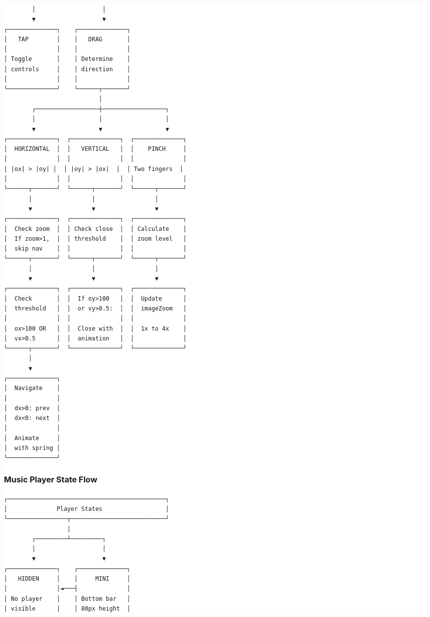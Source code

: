 ```
        │                   │
        ▼                   ▼
┌──────────────┐    ┌──────────────┐
│   TAP        │    │   DRAG       │
│              │    │              │
│ Toggle       │    │ Determine    │
│ controls     │    │ direction    │
│              │    │              │
└──────────────┘    └──────┬───────┘
                           │
        ┌──────────────────┼──────────────────┐
        │                  │                  │
        ▼                  ▼                  ▼
┌──────────────┐  ┌──────────────┐  ┌──────────────┐
│  HORIZONTAL  │  │   VERTICAL   │  │    PINCH     │
│              │  │              │  │              │
│ |ox| > |oy| │  │ |oy| > |ox|  │  │ Two fingers  │
│              │  │              │  │              │
└──────┬───────┘  └──────┬───────┘  └──────┬───────┘
       │                 │                 │
       ▼                 ▼                 ▼
┌──────────────┐  ┌──────────────┐  ┌──────────────┐
│  Check zoom  │  │ Check close  │  │ Calculate    │
│  If zoom>1,  │  │ threshold    │  │ zoom level   │
│  skip nav    │  │              │  │              │
└──────┬───────┘  └──────┬───────┘  └──────┬───────┘
       │                 │                 │
       ▼                 ▼                 ▼
┌──────────────┐  ┌──────────────┐  ┌──────────────┐
│  Check       │  │  If oy>100   │  │  Update      │
│  threshold   │  │  or vy>0.5:  │  │  imageZoom   │
│              │  │              │  │              │
│  ox>100 OR   │  │  Close with  │  │  1x to 4x    │
│  vx>0.5      │  │  animation   │  │              │
└──────┬───────┘  └──────────────┘  └──────────────┘
       │
       ▼
┌──────────────┐
│  Navigate    │
│              │
│  dx>0: prev  │
│  dx<0: next  │
│              │
│  Animate     │
│  with spring │
└──────────────┘
```

### Music Player State Flow

```
┌─────────────────────────────────────────────┐
│              Player States                  │
└─────────────────┬───────────────────────────┘
                  │
        ┌─────────┴─────────┐
        │                   │
        ▼                   ▼
┌──────────────┐    ┌──────────────┐
│   HIDDEN     │    │     MINI     │
│              │◄───┤              │
│ No player    │    │ Bottom bar   │
│ visible      │    │ 80px height  │
```